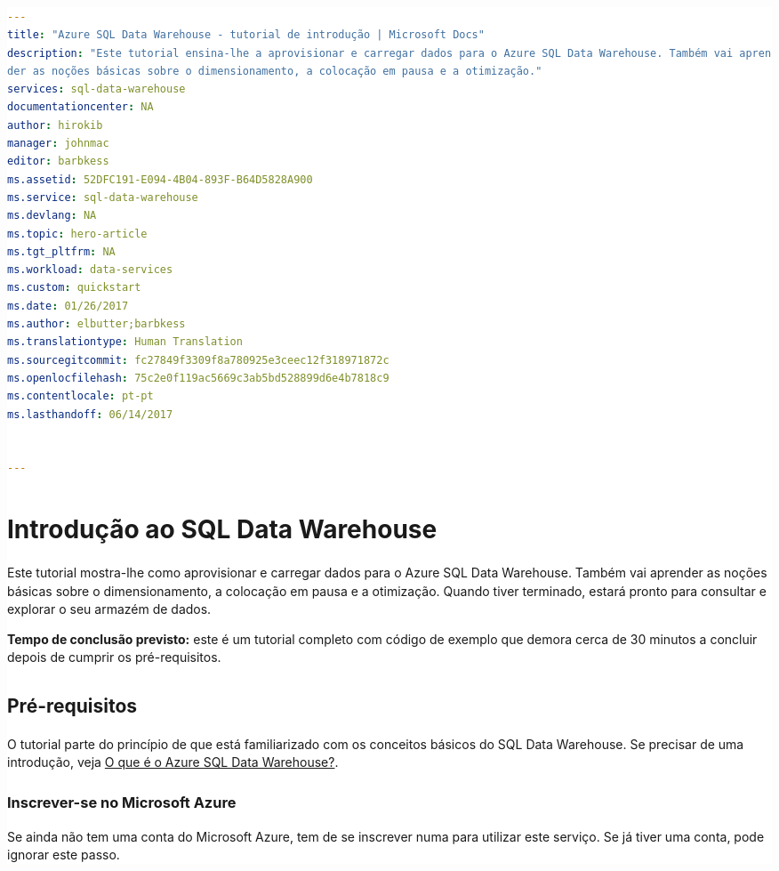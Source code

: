 ```yaml
---
title: "Azure SQL Data Warehouse - tutorial de introdução | Microsoft Docs"
description: "Este tutorial ensina-lhe a aprovisionar e carregar dados para o Azure SQL Data Warehouse. Também vai aprender as noções básicas sobre o dimensionamento, a colocação em pausa e a otimização."
services: sql-data-warehouse
documentationcenter: NA
author: hirokib
manager: johnmac
editor: barbkess
ms.assetid: 52DFC191-E094-4B04-893F-B64D5828A900
ms.service: sql-data-warehouse
ms.devlang: NA
ms.topic: hero-article
ms.tgt_pltfrm: NA
ms.workload: data-services
ms.custom: quickstart
ms.date: 01/26/2017
ms.author: elbutter;barbkess
ms.translationtype: Human Translation
ms.sourcegitcommit: fc27849f3309f8a780925e3ceec12f318971872c
ms.openlocfilehash: 75c2e0f119ac5669c3ab5bd528899d6e4b7818c9
ms.contentlocale: pt-pt
ms.lasthandoff: 06/14/2017


---
```

# <a name="get-started-with-sql-data-warehouse"></a>Introdução ao SQL Data Warehouse

Este tutorial mostra-lhe como aprovisionar e carregar dados para o Azure SQL Data Warehouse. Também vai aprender as noções básicas sobre o dimensionamento, a colocação em pausa e a otimização. Quando tiver terminado, estará pronto para consultar e explorar o seu armazém de dados.

**Tempo de conclusão previsto:** este é um tutorial completo com código de exemplo que demora cerca de 30 minutos a concluir depois de cumprir os pré-requisitos. 

## <a name="prerequisites"></a>Pré-requisitos

O tutorial parte do princípio de que está familiarizado com os conceitos básicos do SQL Data Warehouse. Se precisar de uma introdução, veja [O que é o Azure SQL Data Warehouse?](sql-data-warehouse-overview-what-is.md). 

### <a name="sign-up-for-microsoft-azure"></a>Inscrever-se no Microsoft Azure
Se ainda não tem uma conta do Microsoft Azure, tem de se inscrever numa para utilizar este serviço. Se já tiver uma conta, pode ignorar este passo. 
